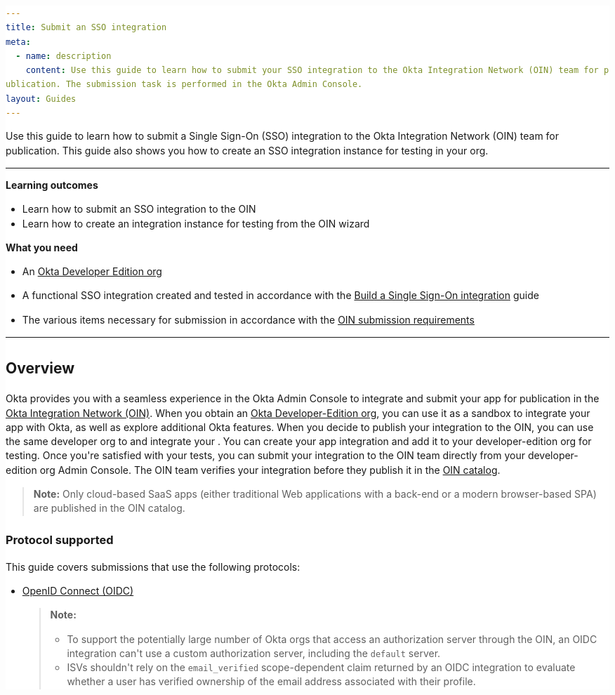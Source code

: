 ```yaml
---
title: Submit an SSO integration
meta:
  - name: description
    content: Use this guide to learn how to submit your SSO integration to the Okta Integration Network (OIN) team for publication. The submission task is performed in the Okta Admin Console.
layout: Guides
---
```


Use this guide to learn how to submit a Single Sign-On (SSO) integration to the Okta Integration Network (OIN) team for publication. This guide also shows you how to create an SSO integration instance for testing in your org.

---

**Learning outcomes**

* Learn how to submit an SSO integration to the OIN
* Learn how to create an integration instance for testing from the OIN wizard

**What you need**

* An [Okta Developer Edition org](https://developer.okta.com/signup/)

* A functional SSO integration created and tested in accordance with the [Build a Single Sign-On integration](/docs/guides/build-sso-integration/) guide

* The various items necessary for submission in accordance with the [OIN submission requirements](/docs/guides/submit-app-prereq/)

---

## Overview

Okta provides you with a seamless experience in the Okta Admin Console to integrate and submit your app for publication in the [Okta Integration Network (OIN)](https://www.okta.com/okta-integration-network/). When you obtain an [Okta Developer-Edition org](https://developer.okta.com/signup/), you can use it as a sandbox to integrate your app with Okta, as well as explore additional Okta features. When you decide to publish your integration to the OIN, you can use the same developer org to  and integrate your . You can create your app integration and add it to your developer-edition org for testing. Once you're satisfied with your tests, you can submit your integration to the OIN team directly from your developer-edition org Admin Console. The OIN team verifies your integration before they publish it in the [OIN catalog](https://www.okta.com/integrations/).

> **Note:** Only cloud-based SaaS apps (either traditional Web applications with a back-end or a modern browser-based SPA) are published in the OIN catalog.

### Protocol supported

This guide covers submissions that use the following protocols:

* [OpenID Connect (OIDC)](https://openid.net/connect/)

    > **Note:** <br>
    > * To support the potentially large number of Okta orgs that access an authorization server through the OIN, an OIDC integration can't use a custom authorization server, including the `default` server.
    > * ISVs shouldn't rely on the `email_verified` scope-dependent claim returned by an OIDC integration to evaluate whether a user has verified ownership of the email address associated with their profile.
